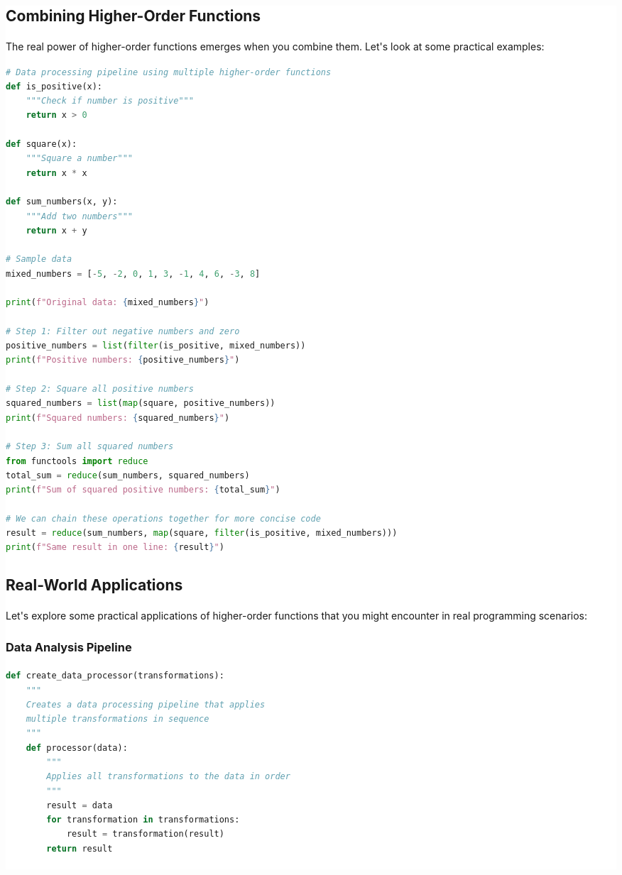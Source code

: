 ## Combining Higher-Order Functions

The real power of higher-order functions emerges when you combine them. Let's look at some practical examples:

```python
# Data processing pipeline using multiple higher-order functions
def is_positive(x):
    """Check if number is positive"""
    return x > 0

def square(x):
    """Square a number"""
    return x * x

def sum_numbers(x, y):
    """Add two numbers"""
    return x + y

# Sample data
mixed_numbers = [-5, -2, 0, 1, 3, -1, 4, 6, -3, 8]

print(f"Original data: {mixed_numbers}")

# Step 1: Filter out negative numbers and zero
positive_numbers = list(filter(is_positive, mixed_numbers))
print(f"Positive numbers: {positive_numbers}")

# Step 2: Square all positive numbers
squared_numbers = list(map(square, positive_numbers))
print(f"Squared numbers: {squared_numbers}")

# Step 3: Sum all squared numbers
from functools import reduce
total_sum = reduce(sum_numbers, squared_numbers)
print(f"Sum of squared positive numbers: {total_sum}")

# We can chain these operations together for more concise code
result = reduce(sum_numbers, map(square, filter(is_positive, mixed_numbers)))
print(f"Same result in one line: {result}")
```

## Real-World Applications

Let's explore some practical applications of higher-order functions that you might encounter in real programming scenarios:

### Data Analysis Pipeline

```python
def create_data_processor(transformations):
    """
    Creates a data processing pipeline that applies
    multiple transformations in sequence
    """
    def processor(data):
        """
        Applies all transformations to the data in order
        """
        result = data
        for transformation in transformations:
            result = transformation(result)
        return result
  
```
